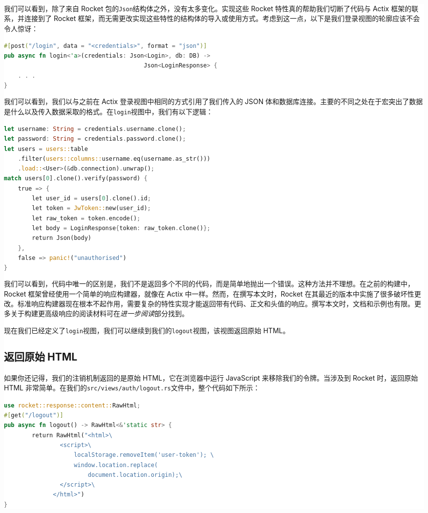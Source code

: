 我们可以看到，除了来自 Rocket 包的`Json`结构体之外，没有太多变化。实现这些 Rocket 特性真的帮助我们切断了代码与 Actix 框架的联系，并连接到了 Rocket 框架，而无需更改实现这些特性的结构体的导入或使用方式。考虑到这一点，以下是我们登录视图的轮廓应该不会令人惊讶：

```rs
#[post("/login", data = "<credentials>", format = "json")]
pub async fn login<'a>(credentials: Json<Login>, db: DB) ->
                                        Json<LoginResponse> {
    . . .
}
```

我们可以看到，我们以与之前在 Actix 登录视图中相同的方式引用了我们传入的 JSON 体和数据库连接。主要的不同之处在于宏突出了数据是什么以及传入数据采取的格式。在`login`视图中，我们有以下逻辑：

```rs
let username: String = credentials.username.clone();
let password: String = credentials.password.clone();
let users = users::table
    .filter(users::columns::username.eq(username.as_str()))
    .load::<User>(&db.connection).unwrap();
match users[0].clone().verify(password) {
    true => {
        let user_id = users[0].clone().id;
        let token = JwToken::new(user_id);
        let raw_token = token.encode();
        let body = LoginResponse{token: raw_token.clone()};
        return Json(body)
    },
    false => panic!("unauthorised")
}
```

我们可以看到，代码中唯一的区别是，我们不是返回多个不同的代码，而是简单地抛出一个错误。这种方法并不理想。在之前的构建中，Rocket 框架曾经使用一个简单的响应构建器，就像在 Actix 中一样。然而，在撰写本文时，Rocket 在其最近的版本中实施了很多破坏性更改。标准响应构建器现在根本不起作用，需要复杂的特性实现才能返回带有代码、正文和头值的响应。撰写本文时，文档和示例也有限。更多关于构建更高级响应的阅读材料可在*进一步阅读*部分找到。

现在我们已经定义了`login`视图，我们可以继续到我们的`logout`视图，该视图返回原始 HTML。

## 返回原始 HTML

如果你还记得，我们的注销机制返回的是原始 HTML，它在浏览器中运行 JavaScript 来移除我们的令牌。当涉及到 Rocket 时，返回原始 HTML 非常简单。在我们的`src/views/auth/logout.rs`文件中，整个代码如下所示：

```rs
use rocket::response::content::RawHtml;
#[get("/logout")]
pub async fn logout() -> RawHtml<&'static str> {
        return RawHtml("<html>\
                <script>\
                    localStorage.removeItem('user-token'); \
                    window.location.replace(
                        document.location.origin);\
                </script>\
              </html>")
}
```
